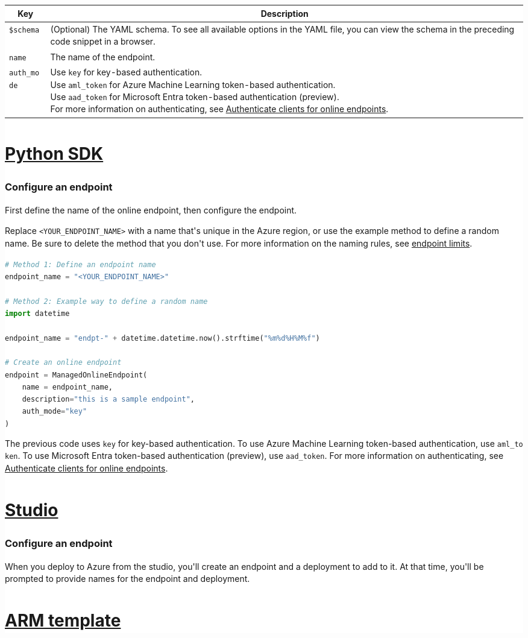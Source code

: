 | Key         | Description          |
| ----------- | -------------------- |
| `$schema`   | (Optional) The YAML schema. To see all available options in the YAML file, you can view the schema in the preceding code snippet in a browser.   |
| `name`      | The name of the endpoint.                                               |
| `auth_mode` | Use `key` for key-based authentication.<br>Use `aml_token` for Azure Machine Learning token-based authentication.<br>Use `aad_token` for Microsoft Entra token-based authentication (preview). <br>For more information on authenticating, see [Authenticate clients for online endpoints](how-to-authenticate-online-endpoint.md). |

# [Python SDK](#tab/python)

### Configure an endpoint

First define the name of the online endpoint, then configure the endpoint. 

Replace `<YOUR_ENDPOINT_NAME>` with a name that's unique in the Azure region, or use the example method to define a random name. Be sure to delete the method that you don't use. For more information on the naming rules, see [endpoint limits](how-to-manage-quotas.md#azure-machine-learning-online-endpoints-and-batch-endpoints).

```python
# Method 1: Define an endpoint name
endpoint_name = "<YOUR_ENDPOINT_NAME>"

# Method 2: Example way to define a random name
import datetime

endpoint_name = "endpt-" + datetime.datetime.now().strftime("%m%d%H%M%f")

# Create an online endpoint
endpoint = ManagedOnlineEndpoint(
    name = endpoint_name, 
    description="this is a sample endpoint",
    auth_mode="key"
)
```

The previous code uses `key` for key-based authentication. To use Azure Machine Learning token-based authentication, use `aml_token`. To use Microsoft Entra token-based authentication (preview), use `aad_token`. For more information on authenticating, see [Authenticate clients for online endpoints](how-to-authenticate-online-endpoint.md).

# [Studio](#tab/azure-studio)

### Configure an endpoint

When you deploy to Azure from the studio, you'll create an endpoint and a deployment to add to it. At that time, you'll be prompted to provide names for the endpoint and deployment.

# [ARM template](#tab/arm)
